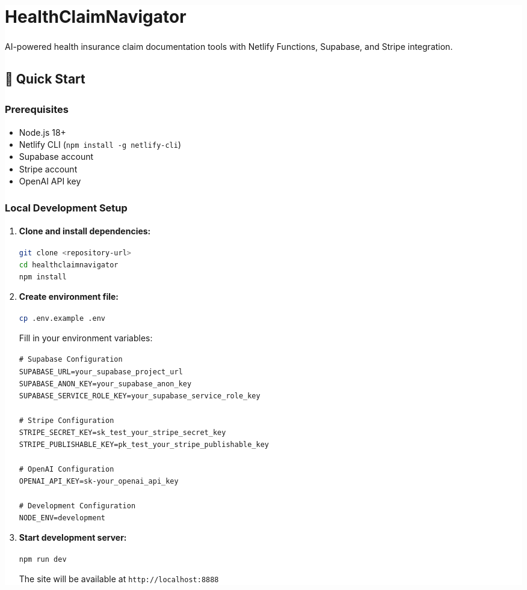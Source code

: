 # HealthClaimNavigator

AI-powered health insurance claim documentation tools with Netlify Functions, Supabase, and Stripe integration.

## 🚀 Quick Start

### Prerequisites
- Node.js 18+ 
- Netlify CLI (`npm install -g netlify-cli`)
- Supabase account
- Stripe account
- OpenAI API key

### Local Development Setup

1. **Clone and install dependencies:**
   ```bash
   git clone <repository-url>
   cd healthclaimnavigator
   npm install
   ```

2. **Create environment file:**
   ```bash
   cp .env.example .env
   ```
   
   Fill in your environment variables:
   ```env
   # Supabase Configuration
   SUPABASE_URL=your_supabase_project_url
   SUPABASE_ANON_KEY=your_supabase_anon_key
   SUPABASE_SERVICE_ROLE_KEY=your_supabase_service_role_key
   
   # Stripe Configuration
   STRIPE_SECRET_KEY=sk_test_your_stripe_secret_key
   STRIPE_PUBLISHABLE_KEY=pk_test_your_stripe_publishable_key
   
   # OpenAI Configuration
   OPENAI_API_KEY=sk-your_openai_api_key
   
   # Development Configuration
   NODE_ENV=development
   ```

3. **Start development server:**
   ```bash
   npm run dev
   ```
   
   The site will be available at `http://localhost:8888`
